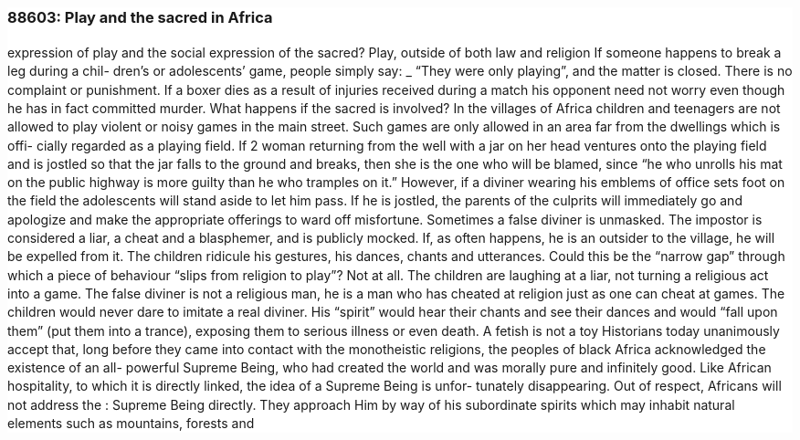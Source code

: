 

### 88603: Play and the sacred in Africa

expression of play and the social expression of 
the sacred? 
Play, outside of both 
law and religion 
If someone happens to break a leg during a chil- 
dren’s or adolescents’ game, people simply say: 
_ “They were only playing”, and the matter is 
closed. There is no complaint or punishment. If 
a boxer dies as a result of injuries received during 
a match his opponent need not worry even 
though he has in fact committed murder. What 
happens if the sacred is involved? 
In the villages of Africa children and teenagers 
are not allowed to play violent or noisy games 
in the main street. Such games are only allowed 
in an area far from the dwellings which is offi- 
cially regarded as a playing field. If 2 woman 
returning from the well with a jar on her head 
ventures onto the playing field and is jostled so 
that the jar falls to the ground and breaks, then 
she is the one who will be blamed, since “he who 
unrolls his mat on the public highway is more 
guilty than he who tramples on it.” 
However, if a diviner wearing his emblems 
of office sets foot on the field the adolescents will 
stand aside to let him pass. If he is jostled, the 
parents of the culprits will immediately go and 
apologize and make the appropriate offerings to 
ward off misfortune. 
Sometimes a false diviner is unmasked. The 
impostor is considered a liar, a cheat and a 
blasphemer, and is publicly mocked. If, as often 
happens, he is an outsider to the village, he will 
be expelled from it. The children ridicule his 
gestures, his dances, chants and utterances. Could 
this be the “narrow gap” through which a piece 
of behaviour “slips from religion to play”? Not 
at all. The children are laughing at a liar, not 
turning a religious act into a game. The false 
diviner is not a religious man, he is a man who 
has cheated at religion just as one can cheat at 
games. The children would never dare to imitate 
a real diviner. His “spirit” would hear their 
chants and see their dances and would “fall upon 
them” (put them into a trance), exposing them 
to serious illness or even death. 
A fetish is not a toy 
Historians today unanimously accept that, long 
before they came into contact with the 
monotheistic religions, the peoples of black 
Africa acknowledged the existence of an all- 
powerful Supreme Being, who had created the 
world and was morally pure and infinitely good. 
Like African hospitality, to which it is directly 
linked, the idea of a Supreme Being is unfor- 
tunately disappearing. 
Out of respect, Africans will not address the : 
Supreme Being directly. They approach Him by 
way of his subordinate spirits which may inhabit 
natural elements such as mountains, forests and 